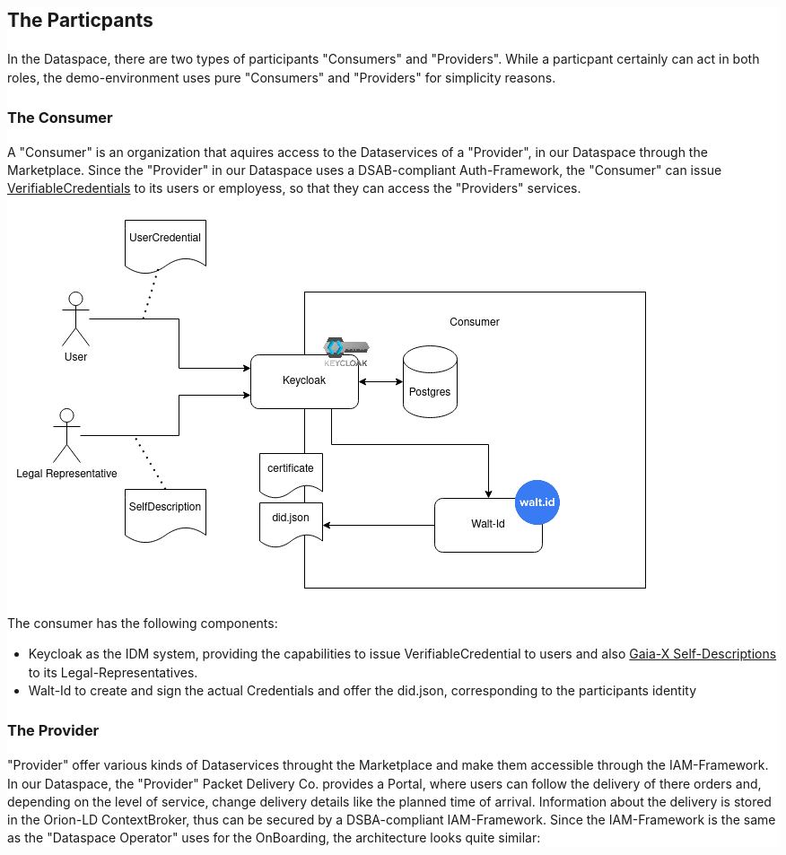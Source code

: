 ## The Particpants

In the Dataspace, there are two types of participants "Consumers" and "Providers". While a particpant certainly can act in both roles, the demo-environment uses pure "Consumers" and "Providers" for simplicity reasons.

### The Consumer

A "Consumer" is an organization that aquires access to the Dataservices of a "Provider", in our Dataspace through the Marketplace. 
Since the "Provider" in our Dataspace uses a DSAB-compliant Auth-Framework, the "Consumer" can issue [VerifiableCredentials](https://www.w3.org/TR/vc-data-model/) to its users or employess, so that they can access the "Providers" services. 

![consumer](docs/consumer.png)

The consumer has the following components:

- Keycloak as the IDM system, providing the capabilities to issue VerifiableCredential to users and also [Gaia-X Self-Descriptions](https://gaia-x.gitlab.io/technical-committee/architecture-document//operating_model/#self-descriptions-and-attestation) to its Legal-Representatives. 
- Walt-Id to create and sign the actual Credentials and offer the did.json, corresponding to the participants identity


### The Provider

"Provider" offer various kinds of Dataservices throught the Marketplace and make them accessible through the IAM-Framework. In our Dataspace, the "Provider" Packet Delivery Co. provides a Portal, where users can follow the delivery of there orders and, depending on the level of service, change delivery details like the planned time of arrival. Information about the delivery is stored in the Orion-LD ContextBroker, thus can be secured by a DSBA-compliant IAM-Framework. 
Since the IAM-Framework is the same as the "Dataspace Operator" uses for the OnBoarding, the architecture looks quite similar:

